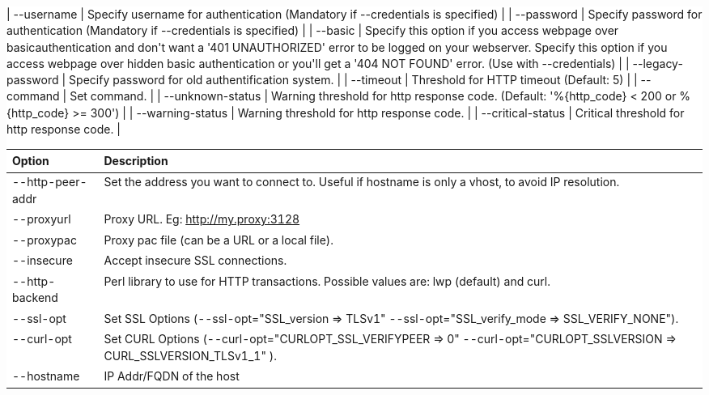 | --username        | Specify username for authentication (Mandatory if --credentials is specified)                                                                                                                                                                                                               |
| --password        | Specify password for authentication (Mandatory if --credentials is specified)                                                                                                                                                                                                               |
| --basic           | Specify this option if you access webpage over basicauthentication and don't want a '401 UNAUTHORIZED' error to be logged on your webserver.  Specify this option if you access webpage over hidden basic authentication or you'll get a '404 NOT FOUND' error.  (Use with --credentials)   |
| --legacy-password | Specify password for old authentification system.                                                                                                                                                                                                                                           |
| --timeout         | Threshold for HTTP timeout (Default: 5)                                                                                                                                                                                                                                                     |
| --command         | Set command.                                                                                                                                                                                                                                                                                |
| --unknown-status  | Warning threshold for http response code. (Default: '%{http\_code} \< 200 or %{http\_code} \>= 300')                                                                                                                                                                                        |
| --warning-status  | Warning threshold for http response code.                                                                                                                                                                                                                                                   |
| --critical-status | Critical threshold for http response code.                                                                                                                                                                                                                                                  |

</TabItem>
<TabItem value="Eventlog-Generic" label="Eventlog-Generic">

| Option            | Description                                                                                                                                                                                                                                                                                 |
|:------------------|:--------------------------------------------------------------------------------------------------------------------------------------------------------------------------------------------------------------------------------------------------------------------------------------------|
| --http-peer-addr  | Set the address you want to connect to. Useful if hostname is only a vhost, to avoid IP resolution.                                                                                                                                                                                         |
| --proxyurl        | Proxy URL. Eg: http://my.proxy:3128                                                                                                                                                                                                                                                         |
| --proxypac        | Proxy pac file (can be a URL or a local file).                                                                                                                                                                                                                                              |
| --insecure        | Accept insecure SSL connections.                                                                                                                                                                                                                                                            |
| --http-backend    | Perl library to use for HTTP transactions. Possible values are: lwp (default) and curl.                                                                                                                                                                                                     |
| --ssl-opt         | Set SSL Options (--ssl-opt="SSL\_version =\> TLSv1" --ssl-opt="SSL\_verify\_mode =\> SSL\_VERIFY\_NONE").                                                                                                                                                                                   |
| --curl-opt        | Set CURL Options (--curl-opt="CURLOPT\_SSL\_VERIFYPEER =\> 0" --curl-opt="CURLOPT\_SSLVERSION =\> CURL\_SSLVERSION\_TLSv1\_1" ).                                                                                                                                                            |
| --hostname        | IP Addr/FQDN of the host                                                                                                                                                                                                                                                                    |